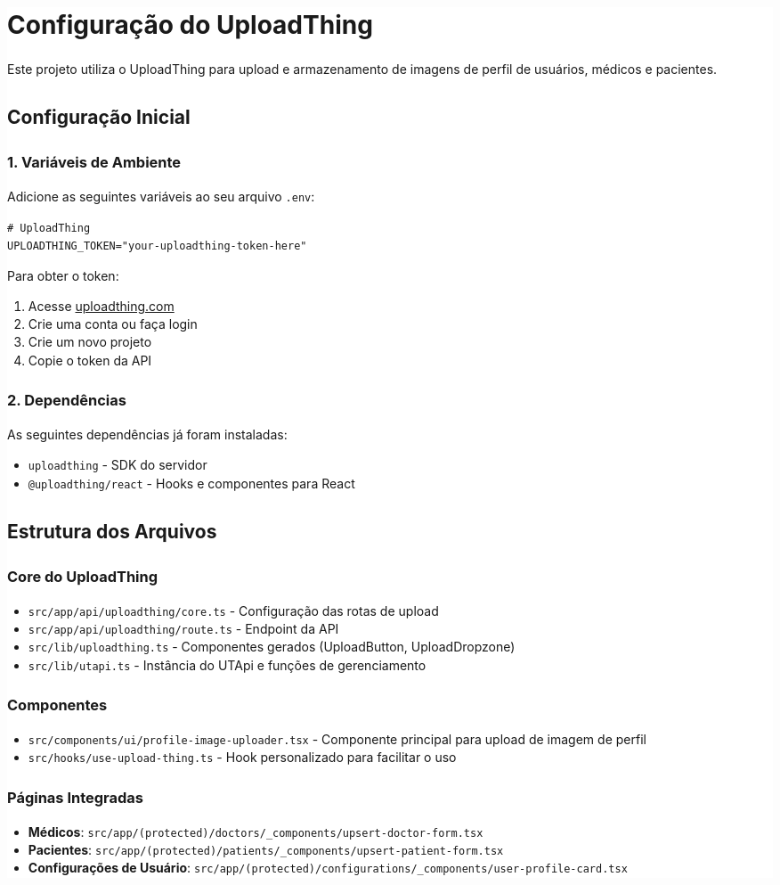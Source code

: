 # Configuração do UploadThing

Este projeto utiliza o UploadThing para upload e armazenamento de imagens de perfil de usuários, médicos e pacientes.

## Configuração Inicial

### 1. Variáveis de Ambiente

Adicione as seguintes variáveis ao seu arquivo `.env`:

```env
# UploadThing
UPLOADTHING_TOKEN="your-uploadthing-token-here"
```

Para obter o token:

1. Acesse [uploadthing.com](https://uploadthing.com)
2. Crie uma conta ou faça login
3. Crie um novo projeto
4. Copie o token da API

### 2. Dependências

As seguintes dependências já foram instaladas:

- `uploadthing` - SDK do servidor
- `@uploadthing/react` - Hooks e componentes para React

## Estrutura dos Arquivos

### Core do UploadThing

- `src/app/api/uploadthing/core.ts` - Configuração das rotas de upload
- `src/app/api/uploadthing/route.ts` - Endpoint da API
- `src/lib/uploadthing.ts` - Componentes gerados (UploadButton, UploadDropzone)
- `src/lib/utapi.ts` - Instância do UTApi e funções de gerenciamento

### Componentes

- `src/components/ui/profile-image-uploader.tsx` - Componente principal para upload de imagem de perfil
- `src/hooks/use-upload-thing.ts` - Hook personalizado para facilitar o uso

### Páginas Integradas

- **Médicos**: `src/app/(protected)/doctors/_components/upsert-doctor-form.tsx`
- **Pacientes**: `src/app/(protected)/patients/_components/upsert-patient-form.tsx`
- **Configurações de Usuário**: `src/app/(protected)/configurations/_components/user-profile-card.tsx`
